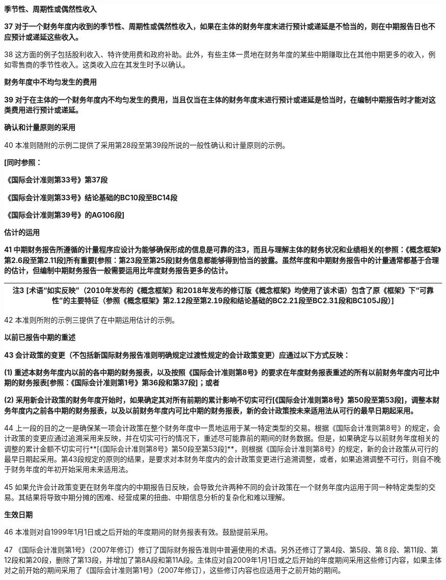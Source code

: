 **季节性、周期性或偶然性收入**

**37
对于一个财务年度内收到的季节性、周期性或偶然性收入，如果在主体的财务年度末进行预计或递延是不恰当的，则在中期报告日也不应预计或递延这些收入。**

38
这方面的例子包括股利收入、特许使用费和政府补助。此外，有些主体一贯地在财务年度的某些中期赚取比在其他中期更多的收入，例如零售商的季节性收入。这类收入应在其发生时予以确认。

**财务年度中不均匀发生的费用**

**39
对于在主体的一个财务年度内不均匀发生的费用，当且仅当在主体的财务年度末进行预计或递延是恰当时，在编制中期报告时才能对这类费用进行预计或递延。**

**确认和计量原则的采用**

40 本准则随附的示例二提供了采用第28段至第39段所说的一般性确认和计量原则的示例。

**[同时参照：**

**《国际会计准则第33号》第37段**

**《国际会计准则第33号》结论基础的BC10段至BC14段**

**《国际会计准则第39号》的AG106段]**

**估计的运用**

**41
中期财务报告所遵循的计量程序应设计为能够确保形成的信息是可靠的注3，而且与理解主体的财务状况和业绩相关的[参照：《概念框架》第2.6段至第2.11段]所有重要[参照：第23段至第25段]财务信息都能够得到恰当的披露。虽然年度和中期财务报告中的计量通常都基于合理的估计，但编制中期财务报告一般需要运用比年度财务报告更多的估计。**

| **注3 [术语“如实反映”（2010年发布的《概念框架》和2018年发布的修订版《概念框架》均使用了该术语）包含了原《框架》下“可靠性”的主要特征（参照《概念框架》第2.12段至第2.19段和结论基础的BC2.21段至BC2.31段和BC105J段）]** |
|----------------------------------------------------------------------------------------------------------------------------------------------------------------------------------------------------------------------|

42 本准则所附的示例三提供了在中期运用估计的示例。

**以前已报告中期的重述**

**43
会计政策的变更（不包括新国际财务报告准则明确规定过渡性规定的会计政策变更）应通过以下方式反映：**

**(1)
重述本财务年度内以前的各中期的财务报表，以及按照《国际会计准则第8号》的要求在年度财务报表重述的所有以前财务年度内可比中期的财务报表[参照：《国际会计准则第1号》第36段和第37段]；或者**

**(2)
采用新会计政策的财务年度开始时，如果确定其对所有前期的累计影响不切实可行[《国际会计准则第8号》第50段至第53段]，调整本财务年度内之前各中期的财务报表，以及以前财务年度内可比中期的财务报表，新的会计政策按未来适用法从可行的最早日期起采用。**

44
上一段的目的之一是确保某一项会计政策在整个财务年度中一贯地运用于某一特定类型的交易。根据《国际会计准则第8号》的规定，会计政策的变更应通过追溯采用来反映，并在切实可行的情况下，重述尽可能靠前的期间的财务数据。但是，如果确定与以前财务年度相关的调整的累计金额不切实可行**[《国际会计准则第8号》第50段至第53段]**，则根据《国际会计准则第8号》的规定，新的会计政策从可行的最早日期起采用。第43段规定的原则的结果，是要求对本财务年度内的会计政策变更进行追溯调整，或者，如果追溯调整不可行，则自不晚于财务年度的年初开始采用未来适用法。

45
如果允许会计政策变更在财务年度内的中期报告日反映，会导致允许两种不同的会计政策在一个财务年度内运用于同一种特定类型的交易。其结果将导致中期分摊的困难、经营成果的扭曲、中期信息分析的复杂化和难以理解。

**生效日期**

46 本准则对自1999年1月1日或之后开始的年度期间的财务报表有效。鼓励提前采用。

47
《国际会计准则第1号》（2007年修订）修订了国际财务报告准则中普遍使用的术语。另外还修订了第4段、第5段、第８段、第11段、第12段和第20段，删除了第13段，并增加了第8A段和第11A段。主体应对自2009年1月1日或之后开始的年度期间采用这些修订内容，如果主体对之前开始的期间采用了《国际会计准则第1号》（2007年修订），这些修订内容也应适用于之前开始的期间。


[^1]: 国际会计准则理事会承继了国际会计准则委员会，并于2001年开始运行。
[^2]: 本段根据2008年5月发布的《对国际财务报告准则的改进》进行了修订，以明确《国际会计准则第34号》的范围。